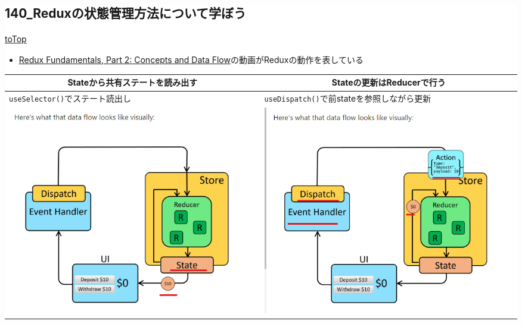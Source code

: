 
## 140_Reduxの状態管理方法について学ぼう
[toTop](#)

- [Redux Fundamentals, Part 2: Concepts and Data Flow](https://redux.js.org/tutorials/fundamentals/part-2-concepts-data-flow#redux-application-data-flow)の動画がReduxの動作を表している

| Stateから共有ステートを読み出す | Stateの更新はReducerで行う |
|-----|-----|
| `useSelector()`でステート読出し | `useDispatch()`で前stateを参照しながら更新 |
| ![image](./images/1401_ReduxGlobalState.png) | ![image](./images/1402_ReduxReducer.png) |
